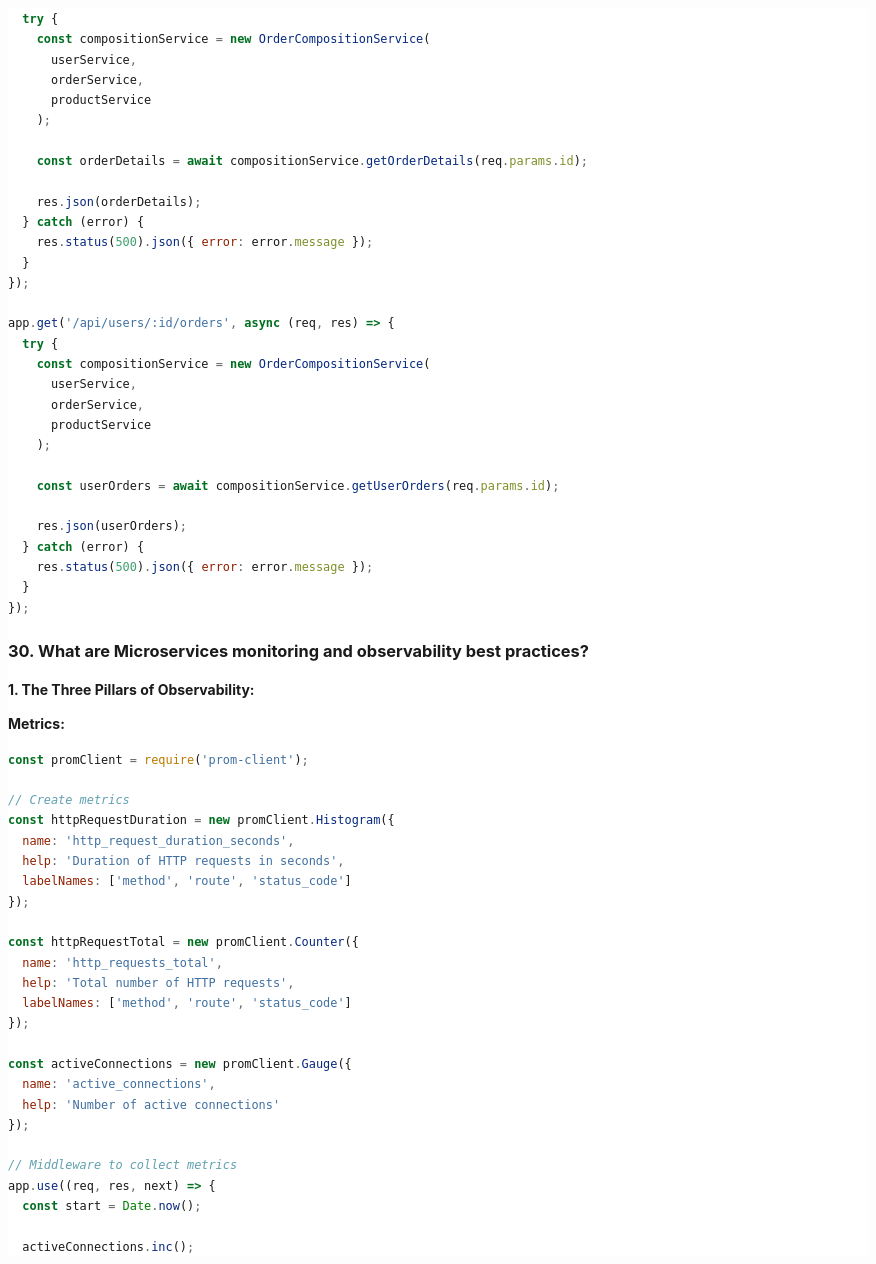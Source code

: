 ```javascript
  try {
    const compositionService = new OrderCompositionService(
      userService,
      orderService,
      productService
    );
    
    const orderDetails = await compositionService.getOrderDetails(req.params.id);
    
    res.json(orderDetails);
  } catch (error) {
    res.status(500).json({ error: error.message });
  }
});

app.get('/api/users/:id/orders', async (req, res) => {
  try {
    const compositionService = new OrderCompositionService(
      userService,
      orderService,
      productService
    );
    
    const userOrders = await compositionService.getUserOrders(req.params.id);
    
    res.json(userOrders);
  } catch (error) {
    res.status(500).json({ error: error.message });
  }
});
```

### 30. What are Microservices monitoring and observability best practices?

**1. The Three Pillars of Observability:**

**Metrics:**
```javascript
const promClient = require('prom-client');

// Create metrics
const httpRequestDuration = new promClient.Histogram({
  name: 'http_request_duration_seconds',
  help: 'Duration of HTTP requests in seconds',
  labelNames: ['method', 'route', 'status_code']
});

const httpRequestTotal = new promClient.Counter({
  name: 'http_requests_total',
  help: 'Total number of HTTP requests',
  labelNames: ['method', 'route', 'status_code']
});

const activeConnections = new promClient.Gauge({
  name: 'active_connections',
  help: 'Number of active connections'
});

// Middleware to collect metrics
app.use((req, res, next) => {
  const start = Date.now();
  
  activeConnections.inc();
```
